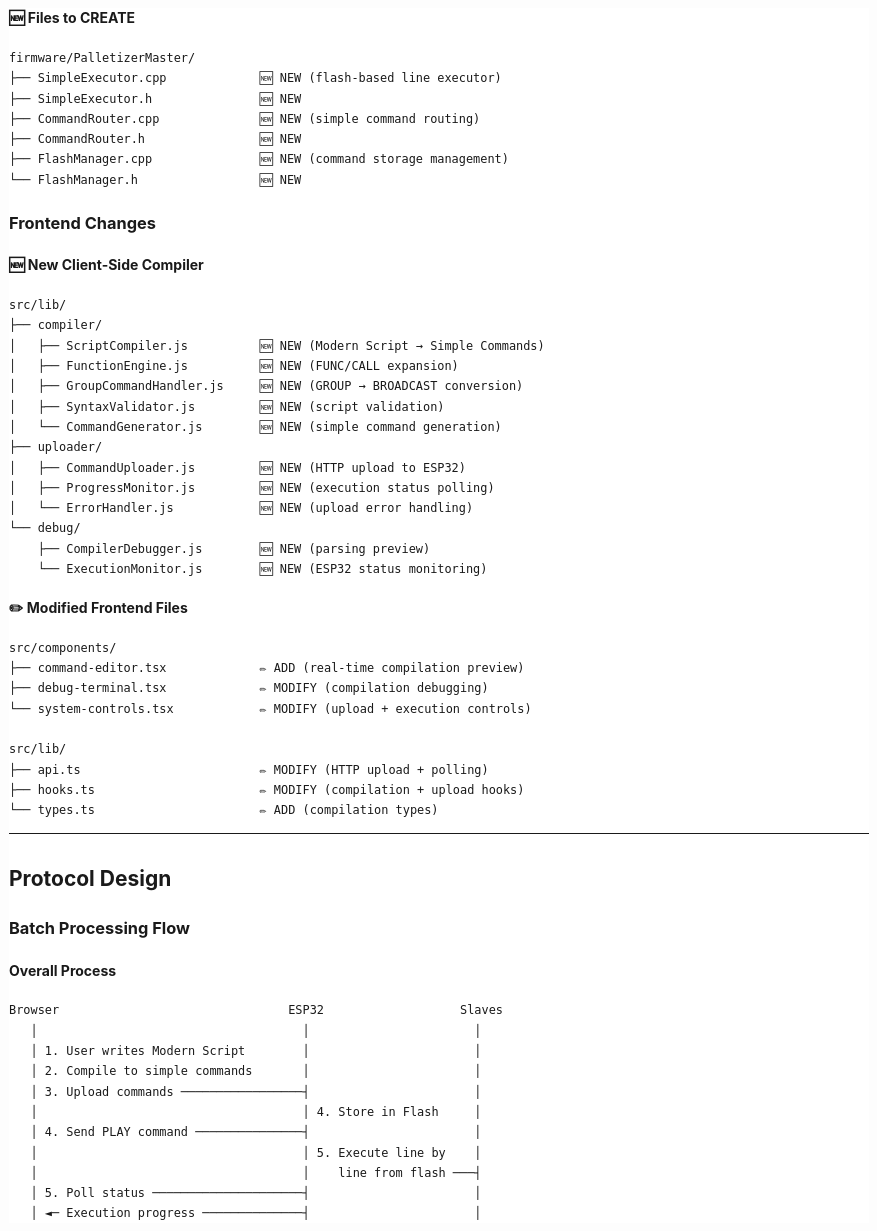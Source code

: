 #### 🆕 Files to CREATE
```
firmware/PalletizerMaster/
├── SimpleExecutor.cpp             🆕 NEW (flash-based line executor)
├── SimpleExecutor.h               🆕 NEW
├── CommandRouter.cpp              🆕 NEW (simple command routing)
├── CommandRouter.h                🆕 NEW
├── FlashManager.cpp               🆕 NEW (command storage management)
└── FlashManager.h                 🆕 NEW
```

### Frontend Changes

#### 🆕 New Client-Side Compiler
```
src/lib/
├── compiler/
│   ├── ScriptCompiler.js          🆕 NEW (Modern Script → Simple Commands)
│   ├── FunctionEngine.js          🆕 NEW (FUNC/CALL expansion)
│   ├── GroupCommandHandler.js     🆕 NEW (GROUP → BROADCAST conversion)
│   ├── SyntaxValidator.js         🆕 NEW (script validation)
│   └── CommandGenerator.js        🆕 NEW (simple command generation)
├── uploader/
│   ├── CommandUploader.js         🆕 NEW (HTTP upload to ESP32)
│   ├── ProgressMonitor.js         🆕 NEW (execution status polling)
│   └── ErrorHandler.js            🆕 NEW (upload error handling)
└── debug/
    ├── CompilerDebugger.js        🆕 NEW (parsing preview)
    └── ExecutionMonitor.js        🆕 NEW (ESP32 status monitoring)
```

#### ✏️ Modified Frontend Files
```
src/components/
├── command-editor.tsx             ✏️ ADD (real-time compilation preview)
├── debug-terminal.tsx             ✏️ MODIFY (compilation debugging)
└── system-controls.tsx            ✏️ MODIFY (upload + execution controls)

src/lib/
├── api.ts                         ✏️ MODIFY (HTTP upload + polling)
├── hooks.ts                       ✏️ MODIFY (compilation + upload hooks)
└── types.ts                       ✏️ ADD (compilation types)
```

---

## Protocol Design

### Batch Processing Flow

#### Overall Process
```
Browser                                ESP32                   Slaves
   │                                     │                       │
   │ 1. User writes Modern Script        │                       │
   │ 2. Compile to simple commands       │                       │  
   │ 3. Upload commands ─────────────────┤                       │
   │                                     │ 4. Store in Flash     │
   │ 4. Send PLAY command ───────────────┤                       │
   │                                     │ 5. Execute line by    │
   │                                     │    line from flash ───┤
   │ 5. Poll status ─────────────────────┤                       │
   │ ◄─ Execution progress ──────────────┤                       │
```